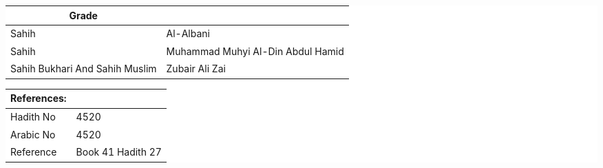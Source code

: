<div style={{backgroundColor:'#f8f9fa',padding:20, marginBottom: 10}}><table> <thead> <tr> <th>Grade</th> <th></th> </tr> </thead> <tbody> <tr><td>Sahih</td><td>Al-Albani</td></tr><tr><td>Sahih</td><td>Muhammad Muhyi Al-Din Abdul Hamid</td></tr><tr><td>Sahih Bukhari And Sahih Muslim</td><td>Zubair Ali Zai</td></tr></tbody></table><table> <thead> <tr> <th>References:</th> <th></th> </tr> </thead> <tbody><tr><td>Hadith No</td><td>4520</td></tr><tr><td>Arabic No</td><td>4520</td></tr><tr><td>Reference</td><td>Book 41 Hadith 27</td></tr></tbody></table></div>
